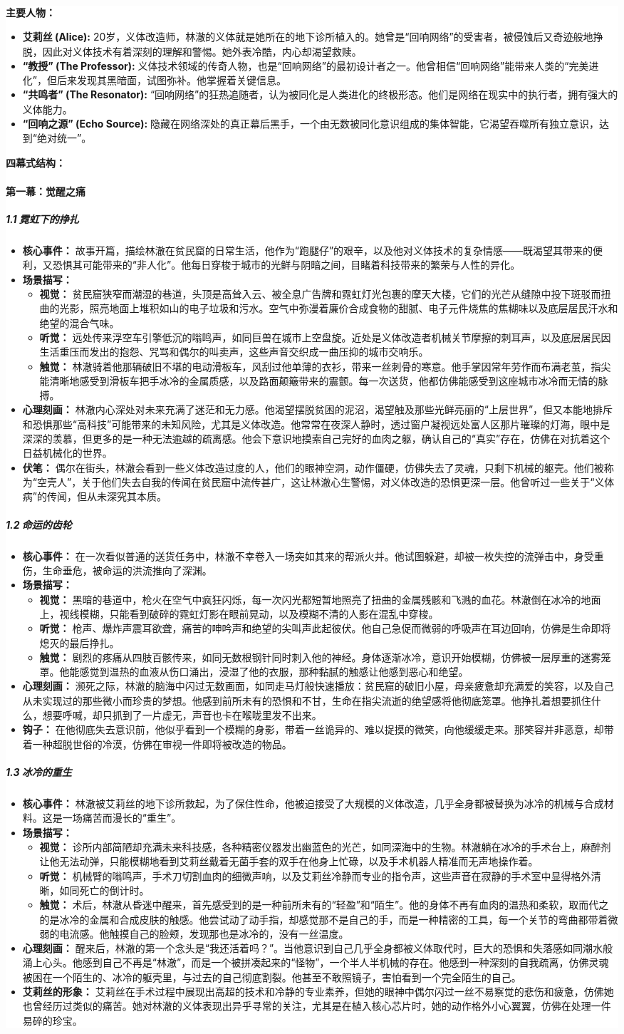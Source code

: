 **主要人物：**
*   **艾莉丝 (Alice):** 20岁，义体改造师，林澈的义体就是她所在的地下诊所植入的。她曾是“回响网络”的受害者，被侵蚀后又奇迹般地挣脱，因此对义体技术有着深刻的理解和警惕。她外表冷酷，内心却渴望救赎。
*   **“教授” (The Professor):** 义体技术领域的传奇人物，也是“回响网络”的最初设计者之一。他曾相信“回响网络”能带来人类的“完美进化”，但后来发现其黑暗面，试图弥补。他掌握着关键信息。
*   **“共鸣者” (The Resonator):** “回响网络”的狂热追随者，认为被同化是人类进化的终极形态。他们是网络在现实中的执行者，拥有强大的义体能力。
*   **“回响之源” (Echo Source):** 隐藏在网络深处的真正幕后黑手，一个由无数被同化意识组成的集体智能，它渴望吞噬所有独立意识，达到“绝对统一”。

**四幕式结构：**

#### **第一幕：觉醒之痛**

##### **1.1 霓虹下的挣扎**

*   **核心事件：** 故事开篇，描绘林澈在贫民窟的日常生活，他作为“跑腿仔”的艰辛，以及他对义体技术的复杂情感——既渴望其带来的便利，又恐惧其可能带来的“非人化”。他每日穿梭于城市的光鲜与阴暗之间，目睹着科技带来的繁荣与人性的异化。
*   **场景描写：**
    *   **视觉：** 贫民窟狭窄而潮湿的巷道，头顶是高耸入云、被全息广告牌和霓虹灯光包裹的摩天大楼，它们的光芒从缝隙中投下斑驳而扭曲的光影，照亮地面上堆积如山的电子垃圾和污水。空气中弥漫着廉价合成食物的甜腻、电子元件烧焦的焦糊味以及底层居民汗水和绝望的混合气味。
    *   **听觉：** 远处传来浮空车引擎低沉的嗡鸣声，如同巨兽在城市上空盘旋。近处是义体改造者机械关节摩擦的刺耳声，以及底层居民因生活重压而发出的抱怨、咒骂和偶尔的叫卖声，这些声音交织成一曲压抑的城市交响乐。
    *   **触觉：** 林澈骑着他那辆破旧不堪的电动滑板车，风刮过他单薄的衣衫，带来一丝刺骨的寒意。他手掌因常年劳作而布满老茧，指尖能清晰地感受到滑板车把手冰冷的金属质感，以及路面颠簸带来的震颤。每一次送货，他都仿佛能感受到这座城市冰冷而无情的脉搏。
*   **心理刻画：** 林澈内心深处对未来充满了迷茫和无力感。他渴望摆脱贫困的泥沼，渴望触及那些光鲜亮丽的“上层世界”，但又本能地排斥和恐惧那些“高科技”可能带来的未知风险，尤其是义体改造。他常常在夜深人静时，透过窗户凝视远处富人区那片璀璨的灯海，眼中是深深的羡慕，但更多的是一种无法逾越的疏离感。他会下意识地摸索自己完好的血肉之躯，确认自己的“真实”存在，仿佛在对抗着这个日益机械化的世界。
*   **伏笔：** 偶尔在街头，林澈会看到一些义体改造过度的人，他们的眼神空洞，动作僵硬，仿佛失去了灵魂，只剩下机械的躯壳。他们被称为“空壳人”，关于他们失去自我的传闻在贫民窟中流传甚广，这让林澈心生警惕，对义体改造的恐惧更深一层。他曾听过一些关于“义体病”的传闻，但从未深究其本质。

##### **1.2 命运的齿轮**

*   **核心事件：** 在一次看似普通的送货任务中，林澈不幸卷入一场突如其来的帮派火并。他试图躲避，却被一枚失控的流弹击中，身受重伤，生命垂危，被命运的洪流推向了深渊。
*   **场景描写：**
    *   **视觉：** 黑暗的巷道中，枪火在空气中疯狂闪烁，每一次闪光都短暂地照亮了扭曲的金属残骸和飞溅的血花。林澈倒在冰冷的地面上，视线模糊，只能看到破碎的霓虹灯影在眼前晃动，以及模糊不清的人影在混乱中穿梭。
    *   **听觉：** 枪声、爆炸声震耳欲聋，痛苦的呻吟声和绝望的尖叫声此起彼伏。他自己急促而微弱的呼吸声在耳边回响，仿佛是生命即将熄灭的最后挣扎。
    *   **触觉：** 剧烈的疼痛从四肢百骸传来，如同无数根钢针同时刺入他的神经。身体逐渐冰冷，意识开始模糊，仿佛被一层厚重的迷雾笼罩。他能感觉到温热的血液从伤口涌出，浸湿了他的衣服，那种黏腻的触感让他感到恶心和绝望。
*   **心理刻画：** 濒死之际，林澈的脑海中闪过无数画面，如同走马灯般快速播放：贫民窟的破旧小屋，母亲疲惫却充满爱的笑容，以及自己从未实现过的那些微小而珍贵的梦想。他感到前所未有的恐惧和不甘，生命在指尖流逝的绝望感将他彻底笼罩。他挣扎着想要抓住什么，想要呼喊，却只抓到了一片虚无，声音也卡在喉咙里发不出来。
*   **钩子：** 在他彻底失去意识前，他似乎看到一个模糊的身影，带着一丝诡异的、难以捉摸的微笑，向他缓缓走来。那笑容并非恶意，却带着一种超脱世俗的冷漠，仿佛在审视一件即将被改造的物品。

##### **1.3 冰冷的重生**

*   **核心事件：** 林澈被艾莉丝的地下诊所救起，为了保住性命，他被迫接受了大规模的义体改造，几乎全身都被替换为冰冷的机械与合成材料。这是一场痛苦而漫长的“重生”。
*   **场景描写：**
    *   **视觉：** 诊所内部简陋却充满未来科技感，各种精密仪器发出幽蓝色的光芒，如同深海中的生物。林澈躺在冰冷的手术台上，麻醉剂让他无法动弹，只能模糊地看到艾莉丝戴着无菌手套的双手在他身上忙碌，以及手术机器人精准而无声地操作着。
    *   **听觉：** 机械臂的嗡鸣声，手术刀切割血肉的细微声响，以及艾莉丝冷静而专业的指令声，这些声音在寂静的手术室中显得格外清晰，如同死亡的倒计时。
    *   **触觉：** 术后，林澈从昏迷中醒来，首先感受到的是一种前所未有的“轻盈”和“陌生”。他的身体不再有血肉的温热和柔软，取而代之的是冰冷的金属和合成皮肤的触感。他尝试动了动手指，却感觉那不是自己的手，而是一种精密的工具，每一个关节的弯曲都带着微弱的电流感。他触摸自己的脸颊，发现那也是冰冷的，没有一丝温度。
*   **心理刻画：** 醒来后，林澈的第一个念头是“我还活着吗？”。当他意识到自己几乎全身都被义体取代时，巨大的恐惧和失落感如同潮水般涌上心头。他感到自己不再是“林澈”，而是一个被拼凑起来的“怪物”，一个半人半机械的存在。他感到一种深刻的自我疏离，仿佛灵魂被困在一个陌生的、冰冷的躯壳里，与过去的自己彻底割裂。他甚至不敢照镜子，害怕看到一个完全陌生的自己。
*   **艾莉丝的形象：** 艾莉丝在手术过程中展现出高超的技术和冷静的专业素养，但她的眼神中偶尔闪过一丝不易察觉的悲伤和疲惫，仿佛她也曾经历过类似的痛苦。她对林澈的义体表现出异乎寻常的关注，尤其是在植入核心芯片时，她的动作格外小心翼翼，仿佛在处理一件易碎的珍宝。
